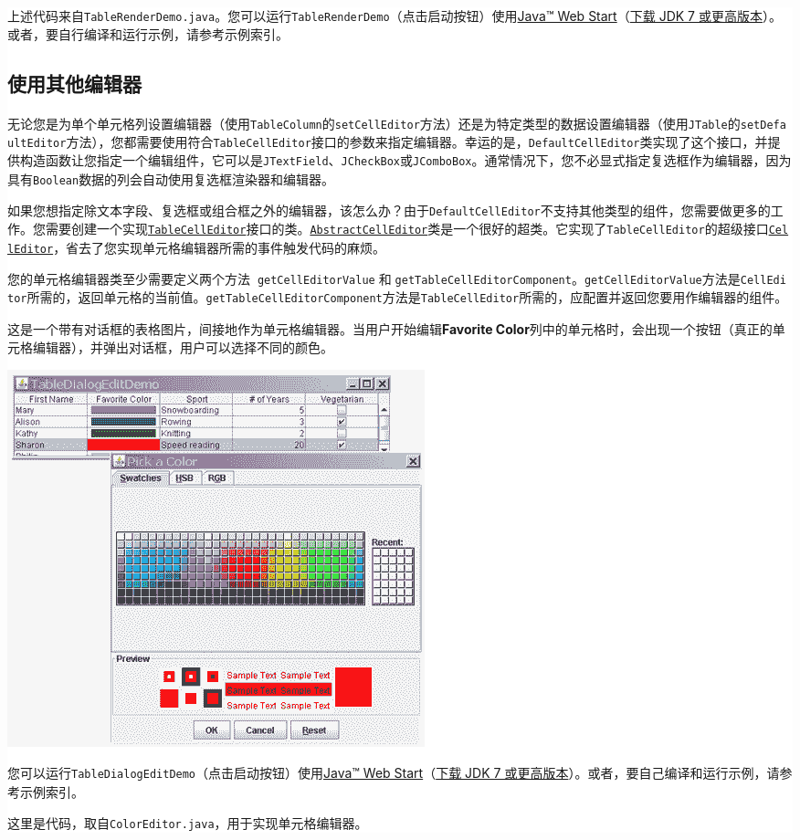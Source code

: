 上述代码来自`TableRenderDemo.java`。您可以运行`TableRenderDemo`（点击启动按钮）使用[Java™ Web Start](http://www.oracle.com/technetwork/java/javase/javawebstart/index.html)（[下载 JDK 7 或更高版本](http://www.oracle.com/technetwork/java/javase/downloads/index.html)）。或者，要自行编译和运行示例，请参考示例索引。

![启动 TableRenderDemo 示例](https://docs.oracle.com/javase/tutorialJWS/samples/uiswing/TableRenderDemoProject/TableRenderDemo.jnlp)

## 使用其他编辑器

无论您是为单个单元格列设置编辑器（使用`TableColumn`的`setCellEditor`方法）还是为特定类型的数据设置编辑器（使用`JTable`的`setDefaultEditor`方法），您都需要使用符合`TableCellEditor`接口的参数来指定编辑器。幸运的是，`DefaultCellEditor`类实现了这个接口，并提供构造函数让您指定一个编辑组件，它可以是`JTextField`、`JCheckBox`或`JComboBox`。通常情况下，您不必显式指定复选框作为编辑器，因为具有`Boolean`数据的列会自动使用复选框渲染器和编辑器。

如果您想指定除文本字段、复选框或组合框之外的编辑器，该怎么办？由于`DefaultCellEditor`不支持其他类型的组件，您需要做更多的工作。您需要创建一个实现[`TableCellEditor`](https://docs.oracle.com/javase/8/docs/api/javax/swing/table/TableCellEditor.html)接口的类。[`AbstractCellEditor`](https://docs.oracle.com/javase/8/docs/api/javax/swing/AbstractCellEditor.html)类是一个很好的超类。它实现了`TableCellEditor`的超级接口[`CellEditor`](https://docs.oracle.com/javase/8/docs/api/javax/swing/CellEditor.html)，省去了您实现单元格编辑器所需的事件触发代码的麻烦。

您的单元格编辑器类至少需要定义两个方法  `getCellEditorValue` 和 `getTableCellEditorComponent`。`getCellEditorValue`方法是`CellEditor`所需的，返回单元格的当前值。`getTableCellEditorComponent`方法是`TableCellEditor`所需的，应配置并返回您要用作编辑器的组件。

这是一个带有对话框的表格图片，间接地作为单元格编辑器。当用户开始编辑**Favorite Color**列中的单元格时，会出现一个按钮（真正的单元格编辑器），并弹出对话框，用户可以选择不同的颜色。

![单元格编辑器弹出对话框](img/22a1ae32547bdf65bf39ade1f9940d54.png)

您可以运行`TableDialogEditDemo`（点击启动按钮）使用[Java™ Web Start](http://www.oracle.com/technetwork/java/javase/javawebstart/index.html)（[下载 JDK 7 或更高版本](http://www.oracle.com/technetwork/java/javase/downloads/index.html)）。或者，要自己编译和运行示例，请参考示例索引。

![启动 TableDialogEditDemo 示例](https://docs.oracle.com/javase/tutorialJWS/samples/uiswing/TableDialogEditDemoProject/TableDialogEditDemo.jnlp)

这里是代码，取自`ColorEditor.java`，用于实现单元格编辑器。
